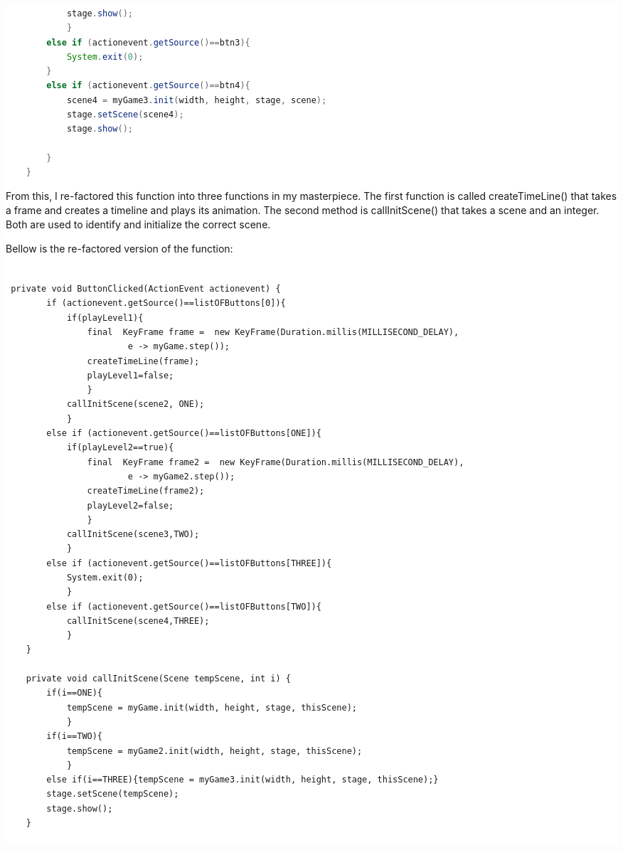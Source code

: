 ```java
			stage.show();
			}
		else if (actionevent.getSource()==btn3){
			System.exit(0);
		}
		else if (actionevent.getSource()==btn4){
			scene4 = myGame3.init(width, height, stage, scene);
			stage.setScene(scene4);
			stage.show();

		}
	}

```

From this, I re-factored this function into three functions in my masterpiece. The first function is called createTimeLine() that takes a frame and creates a timeline and plays its animation. The second method is callInitScene() that takes a scene and an integer. Both are used to identify and initialize the correct scene. 

Bellow is the re-factored version of the function:



```jave

 private void ButtonClicked(ActionEvent actionevent) {
		if (actionevent.getSource()==listOFButtons[0]){
			if(playLevel1){
				final  KeyFrame frame =  new KeyFrame(Duration.millis(MILLISECOND_DELAY),
				        e -> myGame.step());
				createTimeLine(frame);
				playLevel1=false;
				}
			callInitScene(scene2, ONE);
			}
		else if (actionevent.getSource()==listOFButtons[ONE]){
			if(playLevel2==true){
				final  KeyFrame frame2 =  new KeyFrame(Duration.millis(MILLISECOND_DELAY),
				        e -> myGame2.step());
				createTimeLine(frame2);
				playLevel2=false;
				}
			callInitScene(scene3,TWO);
			}
		else if (actionevent.getSource()==listOFButtons[THREE]){
			System.exit(0);
			}
		else if (actionevent.getSource()==listOFButtons[TWO]){
			callInitScene(scene4,THREE);
			}
	}
	
	private void callInitScene(Scene tempScene, int i) {
		if(i==ONE){
			tempScene = myGame.init(width, height, stage, thisScene);
			}
		if(i==TWO){
			tempScene = myGame2.init(width, height, stage, thisScene);
			}
		else if(i==THREE){tempScene = myGame3.init(width, height, stage, thisScene);}
		stage.setScene(tempScene);
		stage.show();
	}
	
```